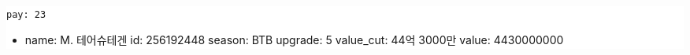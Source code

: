     pay: 23
  - name: M. 테어슈테겐
    id: 256192448
    season: BTB
    upgrade: 5
    value_cut: 44억 3000만
    value: 4430000000
